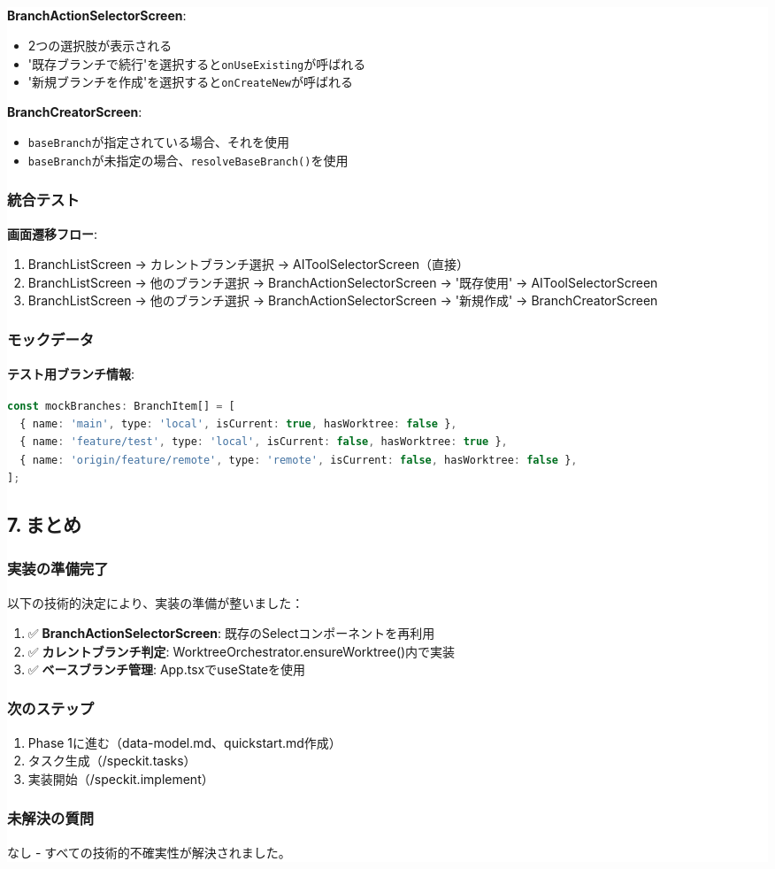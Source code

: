 **BranchActionSelectorScreen**:
- 2つの選択肢が表示される
- '既存ブランチで続行'を選択すると`onUseExisting`が呼ばれる
- '新規ブランチを作成'を選択すると`onCreateNew`が呼ばれる

**BranchCreatorScreen**:
- `baseBranch`が指定されている場合、それを使用
- `baseBranch`が未指定の場合、`resolveBaseBranch()`を使用

### 統合テスト

**画面遷移フロー**:
1. BranchListScreen → カレントブランチ選択 → AIToolSelectorScreen（直接）
2. BranchListScreen → 他のブランチ選択 → BranchActionSelectorScreen → '既存使用' → AIToolSelectorScreen
3. BranchListScreen → 他のブランチ選択 → BranchActionSelectorScreen → '新規作成' → BranchCreatorScreen

### モックデータ

**テスト用ブランチ情報**:
```typescript
const mockBranches: BranchItem[] = [
  { name: 'main', type: 'local', isCurrent: true, hasWorktree: false },
  { name: 'feature/test', type: 'local', isCurrent: false, hasWorktree: true },
  { name: 'origin/feature/remote', type: 'remote', isCurrent: false, hasWorktree: false },
];
```

## 7. まとめ

### 実装の準備完了

以下の技術的決定により、実装の準備が整いました：

1. ✅ **BranchActionSelectorScreen**: 既存のSelectコンポーネントを再利用
2. ✅ **カレントブランチ判定**: WorktreeOrchestrator.ensureWorktree()内で実装
3. ✅ **ベースブランチ管理**: App.tsxでuseStateを使用

### 次のステップ

1. Phase 1に進む（data-model.md、quickstart.md作成）
2. タスク生成（/speckit.tasks）
3. 実装開始（/speckit.implement）

### 未解決の質問

なし - すべての技術的不確実性が解決されました。
